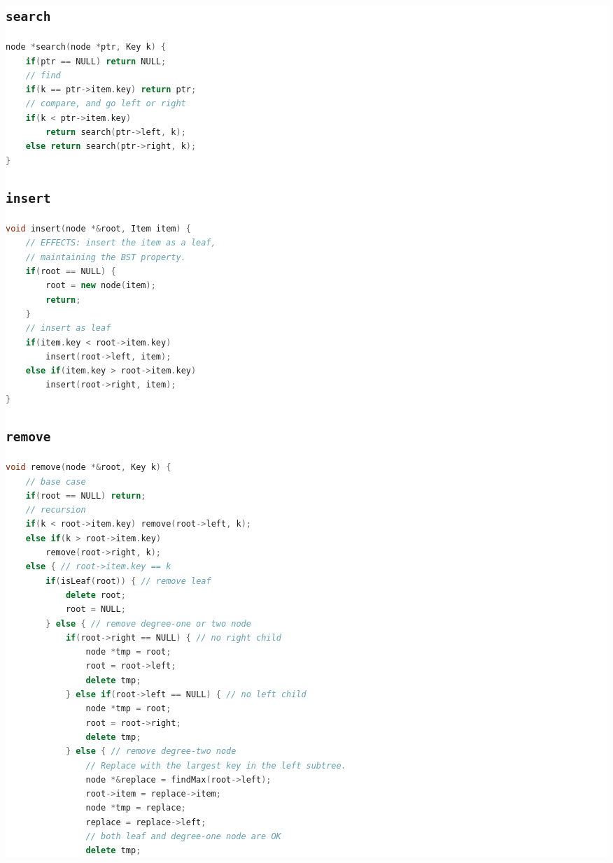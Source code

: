 ## `search`

```c++
node *search(node *ptr, Key k) {
    if(ptr == NULL) return NULL;
    // find
    if(k == ptr->item.key) return ptr;
    // compare, and go left or right
    if(k < ptr->item.key)
        return search(ptr->left, k);
    else return search(ptr->right, k);
}
```

## `insert`

```c++
void insert(node *&root, Item item) {
    // EFFECTS: insert the item as a leaf,
    // maintaining the BST property.
    if(root == NULL) {
        root = new node(item);
        return;
    }
    // insert as leaf
    if(item.key < root->item.key)
        insert(root->left, item);
    else if(item.key > root->item.key)
        insert(root->right, item);
}
```

## `remove`

```c++
void remove(node *&root, Key k) {
    // base case
    if(root == NULL) return;
    // recursion
    if(k < root->item.key) remove(root->left, k);
    else if(k > root->item.key)
        remove(root->right, k);
    else { // root->item.key == k
        if(isLeaf(root)) { // remove leaf
            delete root;
            root = NULL;
        } else { // remove degree-one or two node
            if(root->right == NULL) { // no right child
                node *tmp = root;
                root = root->left;
                delete tmp;
            } else if(root->left == NULL) { // no left child
                node *tmp = root;
                root = root->right;
                delete tmp;
            } else { // remove degree-two node
                // Replace with the largest key in the left subtree.
                node *&replace = findMax(root->left);
                root->item = replace->item;
                node *tmp = replace;
                replace = replace->left;
                // both leaf and degree-one node are OK
                delete tmp;
```
